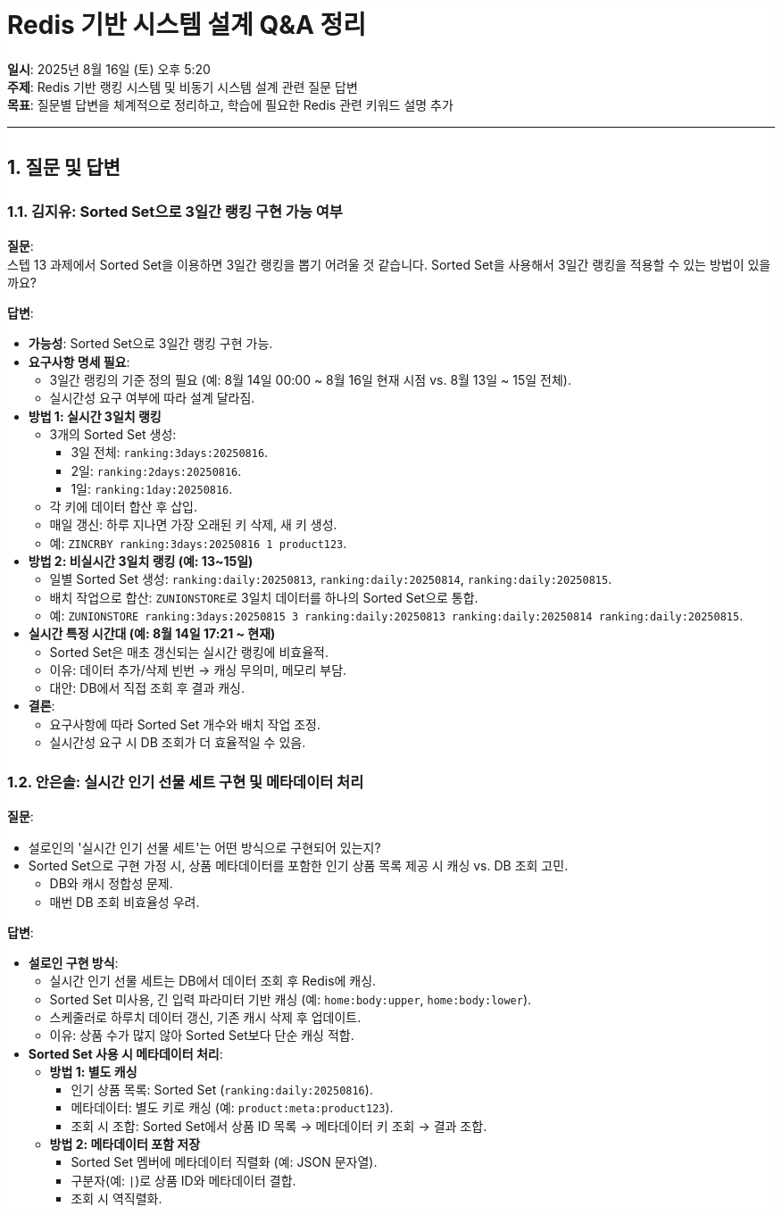 # Redis 기반 시스템 설계 Q&A 정리

**일시**: 2025년 8월 16일 (토) 오후 5:20  
**주제**: Redis 기반 랭킹 시스템 및 비동기 시스템 설계 관련 질문 답변  
**목표**: 질문별 답변을 체계적으로 정리하고, 학습에 필요한 Redis 관련 키워드 설명 추가  

---

## 1. 질문 및 답변

### 1.1. 김지유: Sorted Set으로 3일간 랭킹 구현 가능 여부
**질문**:  
스텝 13 과제에서 Sorted Set을 이용하면 3일간 랭킹을 뽑기 어려울 것 같습니다. Sorted Set을 사용해서 3일간 랭킹을 적용할 수 있는 방법이 있을까요?

**답변**:  
- **가능성**: Sorted Set으로 3일간 랭킹 구현 가능.  
- **요구사항 명세 필요**:  
  - 3일간 랭킹의 기준 정의 필요 (예: 8월 14일 00:00 ~ 8월 16일 현재 시점 vs. 8월 13일 ~ 15일 전체).  
  - 실시간성 요구 여부에 따라 설계 달라짐.  
- **방법 1: 실시간 3일치 랭킹**  
  - 3개의 Sorted Set 생성:  
    - 3일 전체: `ranking:3days:20250816`.  
    - 2일: `ranking:2days:20250816`.  
    - 1일: `ranking:1day:20250816`.  
  - 각 키에 데이터 합산 후 삽입.  
  - 매일 갱신: 하루 지나면 가장 오래된 키 삭제, 새 키 생성.  
  - 예: `ZINCRBY ranking:3days:20250816 1 product123`.  
- **방법 2: 비실시간 3일치 랭킹 (예: 13~15일)**  
  - 일별 Sorted Set 생성: `ranking:daily:20250813`, `ranking:daily:20250814`, `ranking:daily:20250815`.  
  - 배치 작업으로 합산: `ZUNIONSTORE`로 3일치 데이터를 하나의 Sorted Set으로 통합.  
  - 예: `ZUNIONSTORE ranking:3days:20250815 3 ranking:daily:20250813 ranking:daily:20250814 ranking:daily:20250815`.  
- **실시간 특정 시간대 (예: 8월 14일 17:21 ~ 현재)**  
  - Sorted Set은 매초 갱신되는 실시간 랭킹에 비효율적.  
  - 이유: 데이터 추가/삭제 빈번 → 캐싱 무의미, 메모리 부담.  
  - 대안: DB에서 직접 조회 후 결과 캐싱.  
- **결론**:  
  - 요구사항에 따라 Sorted Set 개수와 배치 작업 조정.  
  - 실시간성 요구 시 DB 조회가 더 효율적일 수 있음.

### 1.2. 안은솔: 실시간 인기 선물 세트 구현 및 메타데이터 처리
**질문**:  
- 설로인의 '실시간 인기 선물 세트'는 어떤 방식으로 구현되어 있는지?  
- Sorted Set으로 구현 가정 시, 상품 메타데이터를 포함한 인기 상품 목록 제공 시 캐싱 vs. DB 조회 고민.  
  - DB와 캐시 정합성 문제.  
  - 매번 DB 조회 비효율성 우려.

**답변**:  
- **설로인 구현 방식**:  
  - 실시간 인기 선물 세트는 DB에서 데이터 조회 후 Redis에 캐싱.  
  - Sorted Set 미사용, 긴 입력 파라미터 기반 캐싱 (예: `home:body:upper`, `home:body:lower`).  
  - 스케줄러로 하루치 데이터 갱신, 기존 캐시 삭제 후 업데이트.  
  - 이유: 상품 수가 많지 않아 Sorted Set보다 단순 캐싱 적합.  
- **Sorted Set 사용 시 메타데이터 처리**:  
  - **방법 1: 별도 캐싱**  
    - 인기 상품 목록: Sorted Set (`ranking:daily:20250816`).  
    - 메타데이터: 별도 키로 캐싱 (예: `product:meta:product123`).  
    - 조회 시 조합: Sorted Set에서 상품 ID 목록 → 메타데이터 키 조회 → 결과 조합.  
  - **방법 2: 메타데이터 포함 저장**  
    - Sorted Set 멤버에 메타데이터 직렬화 (예: JSON 문자열).  
    - 구분자(예: `|`)로 상품 ID와 메타데이터 결합.  
    - 조회 시 역직렬화.  